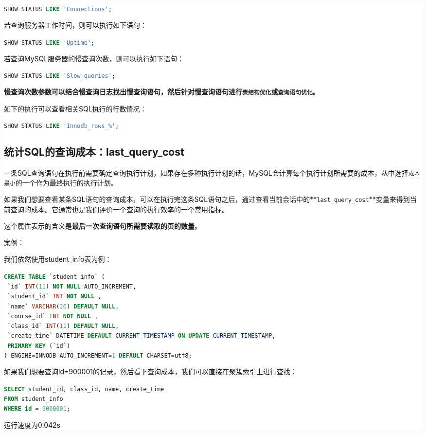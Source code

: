 ```sql
SHOW STATUS LIKE 'Connections';
```

若查询服务器工作时间，则可以执行如下语句：

```sql
SHOW STATUS LIKE 'Uptime';
```

若查询MySQL服务器的慢查询次数，则可以执行如下语句：

```sql
SHOW STATUS LIKE 'Slow_queries';
```

**慢查询次数参数可以结合慢查询日志找出慢查询语句，然后针对慢查询语句进行`表结构优化`或`查询语句优化`。**

如下的执行可以查看相关SQL执行的行数情况：

```sql
SHOW STATUS LIKE 'Innodb_rows_%';
```





## 统计SQL的查询成本：last_query_cost

一条SQL查询语句在执行前需要确定查询执行计划，如果存在多种执行计划的话，MySQL会计算每个执行计划所需要的成本，从中选择`成本最小`的一个作为最终执行的执行计划。

如果我们想要查看某条SQL语句的查询成本，可以在执行完这条SQL语句之后，通过查看当前会话中的**`last_query_cost`**变量来得到当前查询的成本。它通常也是我们评价一个查询的执行效率的一个常用指标。

这个属性表示的含义是**最后一次查询语句所需要读取的页的数量**。

案例：

我们依然使用student_info表为例：

```sql
CREATE TABLE `student_info` (
 `id` INT(11) NOT NULL AUTO_INCREMENT,
 `student_id` INT NOT NULL ,
 `name` VARCHAR(20) DEFAULT NULL,
 `course_id` INT NOT NULL ,
 `class_id` INT(11) DEFAULT NULL,
 `create_time` DATETIME DEFAULT CURRENT_TIMESTAMP ON UPDATE CURRENT_TIMESTAMP,
 PRIMARY KEY (`id`)
) ENGINE=INNODB AUTO_INCREMENT=1 DEFAULT CHARSET=utf8;
```

如果我们想要查询id=900001的记录，然后看下查询成本，我们可以直接在聚簇索引上进行查找：

```sql
SELECT student_id, class_id, name, create_time 
FROM student_info
WHERE id = 9000001;
```

运行速度为0.042s
